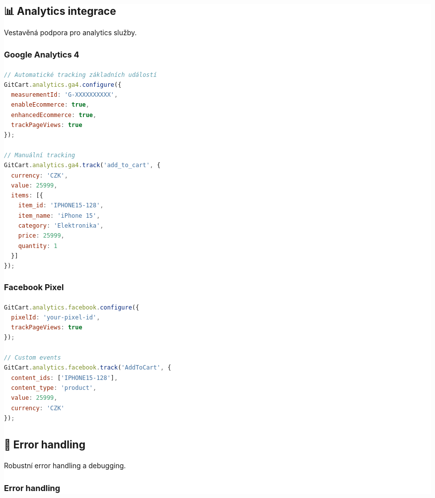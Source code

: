## 📊 Analytics integrace

Vestavěná podpora pro analytics služby.

### Google Analytics 4

```javascript
// Automatické tracking základních událostí
GitCart.analytics.ga4.configure({
  measurementId: 'G-XXXXXXXXXX',
  enableEcommerce: true,
  enhancedEcommerce: true,
  trackPageViews: true
});

// Manuální tracking
GitCart.analytics.ga4.track('add_to_cart', {
  currency: 'CZK',
  value: 25999,
  items: [{
    item_id: 'IPHONE15-128',
    item_name: 'iPhone 15',
    category: 'Elektronika',
    price: 25999,
    quantity: 1
  }]
});
```

### Facebook Pixel

```javascript
GitCart.analytics.facebook.configure({
  pixelId: 'your-pixel-id',
  trackPageViews: true
});

// Custom events
GitCart.analytics.facebook.track('AddToCart', {
  content_ids: ['IPHONE15-128'],
  content_type: 'product',
  value: 25999,
  currency: 'CZK'
});
```

## 🚨 Error handling

Robustní error handling a debugging.

### Error handling
